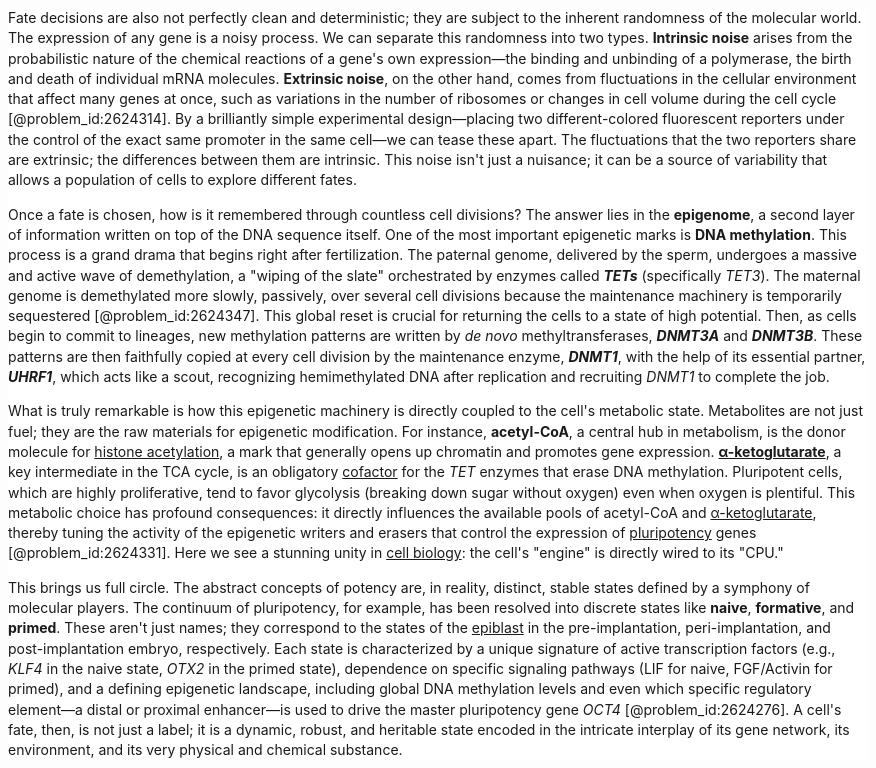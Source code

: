 Fate decisions are also not perfectly clean and deterministic; they are subject to the inherent randomness of the molecular world. The expression of any gene is a noisy process. We can separate this randomness into two types. **Intrinsic noise** arises from the probabilistic nature of the chemical reactions of a gene's own expression—the binding and unbinding of a polymerase, the birth and death of individual mRNA molecules. **Extrinsic noise**, on the other hand, comes from fluctuations in the cellular environment that affect many genes at once, such as variations in the number of ribosomes or changes in cell volume during the cell cycle [@problem_id:2624314]. By a brilliantly simple experimental design—placing two different-colored fluorescent reporters under the control of the exact same promoter in the same cell—we can tease these apart. The fluctuations that the two reporters share are extrinsic; the differences between them are intrinsic. This noise isn't just a nuisance; it can be a source of variability that allows a population of cells to explore different fates.

Once a fate is chosen, how is it remembered through countless cell divisions? The answer lies in the **epigenome**, a second layer of information written on top of the DNA sequence itself. One of the most important epigenetic marks is **DNA methylation**. This process is a grand drama that begins right after fertilization. The paternal genome, delivered by the sperm, undergoes a massive and active wave of demethylation, a "wiping of the slate" orchestrated by enzymes called ***TETs*** (specifically *TET3*). The maternal genome is demethylated more slowly, passively, over several cell divisions because the maintenance machinery is temporarily sequestered [@problem_id:2624347]. This global reset is crucial for returning the cells to a state of high potential. Then, as cells begin to commit to lineages, new methylation patterns are written by *de novo* methyltransferases, ***DNMT3A*** and ***DNMT3B***. These patterns are then faithfully copied at every cell division by the maintenance enzyme, ***DNMT1***, with the help of its essential partner, ***UHRF1***, which acts like a scout, recognizing hemimethylated DNA after replication and recruiting *DNMT1* to complete the job.

What is truly remarkable is how this epigenetic machinery is directly coupled to the cell's metabolic state. Metabolites are not just fuel; they are the raw materials for epigenetic modification. For instance, **acetyl-CoA**, a central hub in metabolism, is the donor molecule for [histone acetylation](@article_id:152033), a mark that generally opens up chromatin and promotes gene expression. **[α-ketoglutarate](@article_id:162351)**, a key intermediate in the TCA cycle, is an obligatory [cofactor](@article_id:199730) for the *TET* enzymes that erase DNA methylation. Pluripotent cells, which are highly proliferative, tend to favor glycolysis (breaking down sugar without oxygen) even when oxygen is plentiful. This metabolic choice has profound consequences: it directly influences the available pools of acetyl-CoA and [α-ketoglutarate](@article_id:162351), thereby tuning the activity of the epigenetic writers and erasers that control the expression of [pluripotency](@article_id:138806) genes [@problem_id:2624331]. Here we see a stunning unity in [cell biology](@article_id:143124): the cell's "engine" is directly wired to its "CPU."

This brings us full circle. The abstract concepts of potency are, in reality, distinct, stable states defined by a symphony of molecular players. The continuum of pluripotency, for example, has been resolved into discrete states like **naive**, **formative**, and **primed**. These aren't just names; they correspond to the states of the [epiblast](@article_id:261139) in the pre-implantation, peri-implantation, and post-implantation embryo, respectively. Each state is characterized by a unique signature of active transcription factors (e.g., *KLF4* in the naive state, *OTX2* in the primed state), dependence on specific signaling pathways (LIF for naive, FGF/Activin for primed), and a defining epigenetic landscape, including global DNA methylation levels and even which specific regulatory element—a distal or proximal enhancer—is used to drive the master pluripotency gene *OCT4* [@problem_id:2624276]. A cell's fate, then, is not just a label; it is a dynamic, robust, and heritable state encoded in the intricate interplay of its gene network, its environment, and its very physical and chemical substance.